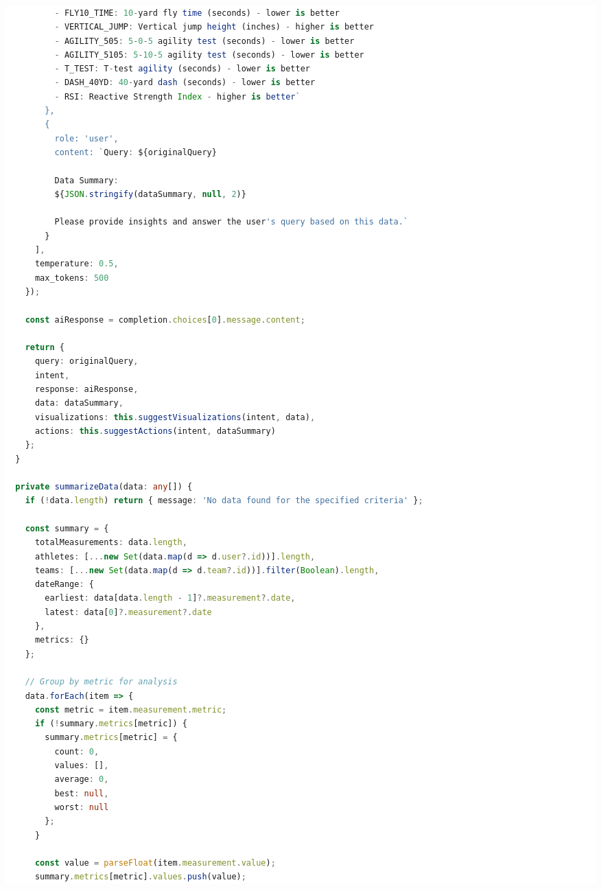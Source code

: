 ```typescript
          - FLY10_TIME: 10-yard fly time (seconds) - lower is better
          - VERTICAL_JUMP: Vertical jump height (inches) - higher is better
          - AGILITY_505: 5-0-5 agility test (seconds) - lower is better
          - AGILITY_5105: 5-10-5 agility test (seconds) - lower is better
          - T_TEST: T-test agility (seconds) - lower is better
          - DASH_40YD: 40-yard dash (seconds) - lower is better
          - RSI: Reactive Strength Index - higher is better`
        },
        {
          role: 'user',
          content: `Query: ${originalQuery}

          Data Summary:
          ${JSON.stringify(dataSummary, null, 2)}

          Please provide insights and answer the user's query based on this data.`
        }
      ],
      temperature: 0.5,
      max_tokens: 500
    });

    const aiResponse = completion.choices[0].message.content;

    return {
      query: originalQuery,
      intent,
      response: aiResponse,
      data: dataSummary,
      visualizations: this.suggestVisualizations(intent, data),
      actions: this.suggestActions(intent, dataSummary)
    };
  }

  private summarizeData(data: any[]) {
    if (!data.length) return { message: 'No data found for the specified criteria' };

    const summary = {
      totalMeasurements: data.length,
      athletes: [...new Set(data.map(d => d.user?.id))].length,
      teams: [...new Set(data.map(d => d.team?.id))].filter(Boolean).length,
      dateRange: {
        earliest: data[data.length - 1]?.measurement?.date,
        latest: data[0]?.measurement?.date
      },
      metrics: {}
    };

    // Group by metric for analysis
    data.forEach(item => {
      const metric = item.measurement.metric;
      if (!summary.metrics[metric]) {
        summary.metrics[metric] = {
          count: 0,
          values: [],
          average: 0,
          best: null,
          worst: null
        };
      }

      const value = parseFloat(item.measurement.value);
      summary.metrics[metric].values.push(value);
```